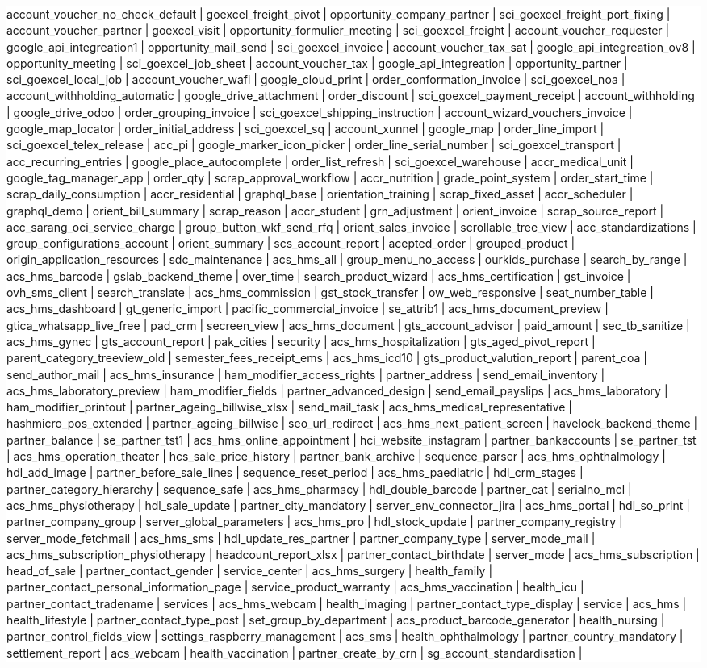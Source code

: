 account_voucher_no_check_default |	goexcel_freight_pivot |	opportunity_company_partner |	sci_goexcel_freight_port_fixing |
account_voucher_partner |	goexcel_visit |	opportunity_formulier_meeting |	sci_goexcel_freight |
account_voucher_requester |	google_api_integreation1 |	opportunity_mail_send |	sci_goexcel_invoice |
account_voucher_tax_sat |	google_api_integreation_ov8 |	opportunity_meeting |	sci_goexcel_job_sheet |
account_voucher_tax |	google_api_integreation |	opportunity_partner |	sci_goexcel_local_job |
account_voucher_wafi |	google_cloud_print |	order_conformation_invoice |	sci_goexcel_noa |
account_withholding_automatic |	google_drive_attachment |	order_discount |	sci_goexcel_payment_receipt |
account_withholding |	google_drive_odoo |	order_grouping_invoice |	sci_goexcel_shipping_instruction |
account_wizard_vouchers_invoice |	google_map_locator |	order_initial_address |	sci_goexcel_sq |
account_xunnel |	google_map |	order_line_import |	sci_goexcel_telex_release |
acc_pi |	google_marker_icon_picker |	order_line_serial_number |	sci_goexcel_transport |
acc_recurring_entries |	google_place_autocomplete |	order_list_refresh |	sci_goexcel_warehouse |
accr_medical_unit |	google_tag_manager_app |	order_qty |	scrap_approval_workflow |
accr_nutrition |	grade_point_system |	order_start_time |	scrap_daily_consumption |
accr_residential |	graphql_base |	orientation_training |	scrap_fixed_asset |
accr_scheduler |	graphql_demo |	orient_bill_summary |	scrap_reason |
accr_student |	grn_adjustment |	orient_invoice |	scrap_source_report |
acc_sarang_oci_service_charge |	group_button_wkf_send_rfq |	orient_sales_invoice |	scrollable_tree_view |
acc_standardizations |	group_configurations_account |	orient_summary |	scs_account_report |
acepted_order |	grouped_product |	origin_application_resources |	sdc_maintenance |
acs_hms_all |	group_menu_no_access |	ourkids_purchase |	search_by_range |
acs_hms_barcode |	gslab_backend_theme |	over_time |	search_product_wizard |
acs_hms_certification |	gst_invoice |	ovh_sms_client |	search_translate |
acs_hms_commission |	gst_stock_transfer |	ow_web_responsive |	seat_number_table |
acs_hms_dashboard |	gt_generic_import |	pacific_commercial_invoice |	se_attrib1 |
acs_hms_document_preview |	gtica_whatsapp_live_free |	pad_crm |	secreen_view |
acs_hms_document |	gts_account_advisor |	paid_amount |	sec_tb_sanitize |
acs_hms_gynec |	gts_account_report |	pak_cities |	security |
acs_hms_hospitalization |	gts_aged_pivot_report |	parent_category_treeview_old |	semester_fees_receipt_ems |
acs_hms_icd10 |	gts_product_valution_report |	parent_coa |	send_author_mail |
acs_hms_insurance |	ham_modifier_access_rights |	partner_address |	send_email_inventory |
acs_hms_laboratory_preview |	ham_modifier_fields |	partner_advanced_design |	send_email_payslips |
acs_hms_laboratory |	ham_modifier_printout |	partner_ageing_billwise_xlsx |	send_mail_task |
acs_hms_medical_representative |	hashmicro_pos_extended |	partner_ageing_billwise |	seo_url_redirect |
acs_hms_next_patient_screen |	havelock_backend_theme |	partner_balance |	se_partner_tst1 |
acs_hms_online_appointment |	hci_website_instagram |	partner_bankaccounts |	se_partner_tst |
acs_hms_operation_theater |	hcs_sale_price_history |	partner_bank_archive |	sequence_parser |
acs_hms_ophthalmology |	hdl_add_image |	partner_before_sale_lines |	sequence_reset_period |
acs_hms_paediatric |	hdl_crm_stages |	partner_category_hierarchy |	sequence_safe |
acs_hms_pharmacy |	hdl_double_barcode |	partner_cat |	serialno_mcl |
acs_hms_physiotherapy |	hdl_sale_update |	partner_city_mandatory |	server_env_connector_jira |
acs_hms_portal |	hdl_so_print |	partner_company_group |	server_global_parameters |
acs_hms_pro |	hdl_stock_update |	partner_company_registry |	server_mode_fetchmail |
acs_hms_sms |	hdl_update_res_partner |	partner_company_type |	server_mode_mail |
acs_hms_subscription_physiotherapy |	headcount_report_xlsx |	partner_contact_birthdate |	server_mode |
acs_hms_subscription |	head_of_sale |	partner_contact_gender |	service_center |
acs_hms_surgery |	health_family |	partner_contact_personal_information_page |	service_product_warranty |
acs_hms_vaccination |	health_icu |	partner_contact_tradename |	services |
acs_hms_webcam |	health_imaging |	partner_contact_type_display |	service |
acs_hms |	health_lifestyle |	partner_contact_type_post |	set_group_by_department |
acs_product_barcode_generator |	health_nursing |	partner_control_fields_view |	settings_raspberry_management |
acs_sms |	health_ophthalmology |	partner_country_mandatory |	settlement_report |
acs_webcam |	health_vaccination |	partner_create_by_crn |	sg_account_standardisation |